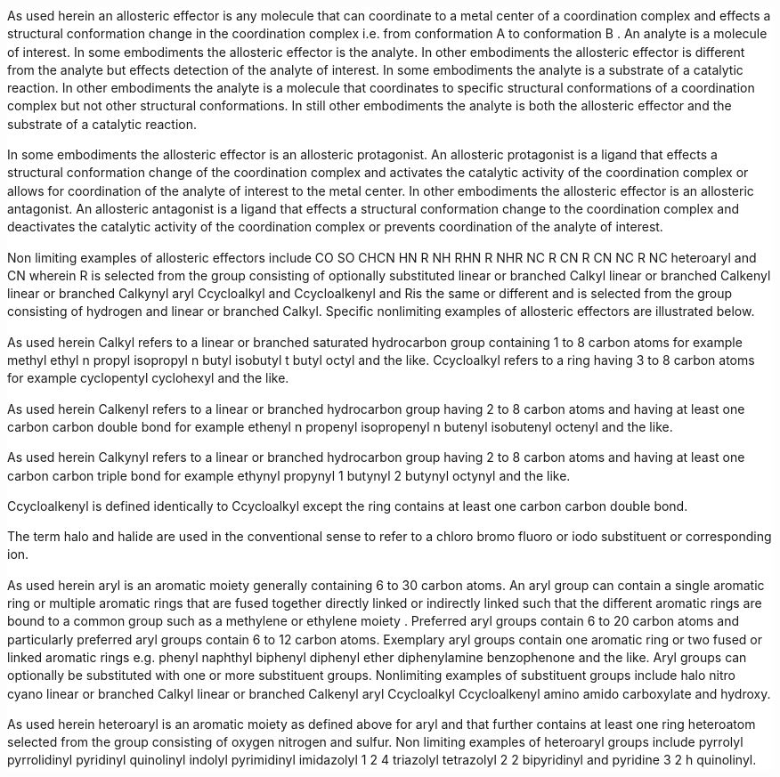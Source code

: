 As used herein an allosteric effector is any molecule that can coordinate to a metal center of a coordination complex and effects a structural conformation change in the coordination complex i.e. from conformation A to conformation B . An analyte is a molecule of interest. In some embodiments the allosteric effector is the analyte. In other embodiments the allosteric effector is different from the analyte but effects detection of the analyte of interest. In some embodiments the analyte is a substrate of a catalytic reaction. In other embodiments the analyte is a molecule that coordinates to specific structural conformations of a coordination complex but not other structural conformations. In still other embodiments the analyte is both the allosteric effector and the substrate of a catalytic reaction.

In some embodiments the allosteric effector is an allosteric protagonist. An allosteric protagonist is a ligand that effects a structural conformation change of the coordination complex and activates the catalytic activity of the coordination complex or allows for coordination of the analyte of interest to the metal center. In other embodiments the allosteric effector is an allosteric antagonist. An allosteric antagonist is a ligand that effects a structural conformation change to the coordination complex and deactivates the catalytic activity of the coordination complex or prevents coordination of the analyte of interest.

Non limiting examples of allosteric effectors include CO SO CHCN HN R NH RHN R NHR NC R CN R CN NC R NC heteroaryl and CN wherein R is selected from the group consisting of optionally substituted linear or branched Calkyl linear or branched Calkenyl linear or branched Calkynyl aryl Ccycloalkyl and Ccycloalkenyl and Ris the same or different and is selected from the group consisting of hydrogen and linear or branched Calkyl. Specific nonlimiting examples of allosteric effectors are illustrated below.

As used herein Calkyl refers to a linear or branched saturated hydrocarbon group containing 1 to 8 carbon atoms for example methyl ethyl n propyl isopropyl n butyl isobutyl t butyl octyl and the like. Ccycloalkyl refers to a ring having 3 to 8 carbon atoms for example cyclopentyl cyclohexyl and the like.

As used herein Calkenyl refers to a linear or branched hydrocarbon group having 2 to 8 carbon atoms and having at least one carbon carbon double bond for example ethenyl n propenyl isopropenyl n butenyl isobutenyl octenyl and the like.

As used herein Calkynyl refers to a linear or branched hydrocarbon group having 2 to 8 carbon atoms and having at least one carbon carbon triple bond for example ethynyl propynyl 1 butynyl 2 butynyl octynyl and the like.

Ccycloalkenyl is defined identically to Ccycloalkyl except the ring contains at least one carbon carbon double bond.

The term halo and halide are used in the conventional sense to refer to a chloro bromo fluoro or iodo substituent or corresponding ion.

As used herein aryl is an aromatic moiety generally containing 6 to 30 carbon atoms. An aryl group can contain a single aromatic ring or multiple aromatic rings that are fused together directly linked or indirectly linked such that the different aromatic rings are bound to a common group such as a methylene or ethylene moiety . Preferred aryl groups contain 6 to 20 carbon atoms and particularly preferred aryl groups contain 6 to 12 carbon atoms. Exemplary aryl groups contain one aromatic ring or two fused or linked aromatic rings e.g. phenyl naphthyl biphenyl diphenyl ether diphenylamine benzophenone and the like. Aryl groups can optionally be substituted with one or more substituent groups. Nonlimiting examples of substituent groups include halo nitro cyano linear or branched Calkyl linear or branched Calkenyl aryl Ccycloalkyl Ccycloalkenyl amino amido carboxylate and hydroxy.

As used herein heteroaryl is an aromatic moiety as defined above for aryl and that further contains at least one ring heteroatom selected from the group consisting of oxygen nitrogen and sulfur. Non limiting examples of heteroaryl groups include pyrrolyl pyrrolidinyl pyridinyl quinolinyl indolyl pyrimidinyl imidazolyl 1 2 4 triazolyl tetrazolyl 2 2 bipyridinyl and pyridine 3 2 h quinolinyl.
